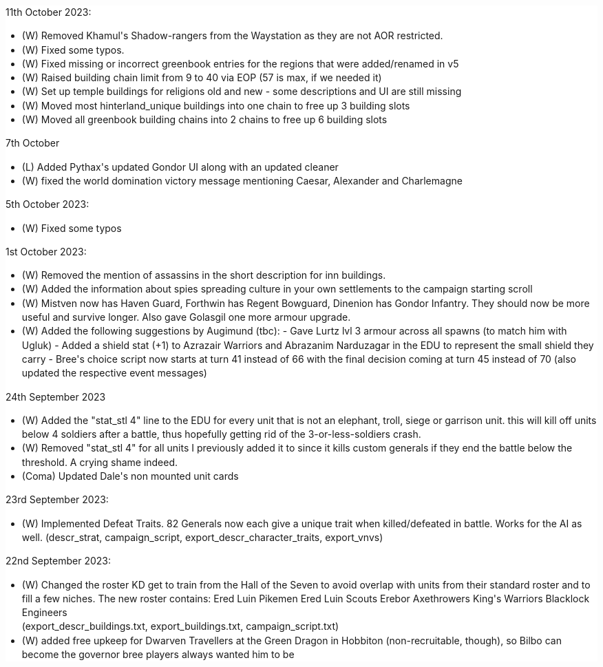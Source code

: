 11th October 2023:

- (W) Removed Khamul's Shadow-rangers from the Waystation as they are not AOR restricted.
- (W) Fixed some typos.
- (W) Fixed missing or incorrect greenbook entries for the regions that were added/renamed in v5
- (W) Raised building chain limit from 9 to 40 via EOP (57 is max, if we needed it)
- (W) Set up temple buildings for religions old and new - some descriptions and UI are still missing
- (W) Moved most hinterland_unique buildings into one chain to free up 3 building slots
- (W) Moved all greenbook building chains into 2 chains to free up 6 building slots 

7th October 

- (L) Added Pythax's updated Gondor UI along with an updated cleaner
- (W) fixed the world domination victory message mentioning Caesar, Alexander and Charlemagne

5th October 2023:

- (W) Fixed some typos		

1st October 2023:

- (W) Removed the mention of assassins in the short description for inn buildings.
- (W) Added the information about spies spreading culture in your own settlements to the campaign starting scroll
- (W) Mistven now has Haven Guard, Forthwin has Regent Bowguard, Dinenion has Gondor Infantry. They should now be more useful and survive longer. Also gave Golasgil one more armour upgrade.
- (W) Added the following suggestions by Augimund (tbc):
		- Gave Lurtz lvl 3 armour across all spawns (to match him with Ugluk)
		- Added a shield stat (+1) to Azrazair Warriors and Abrazanim Narduzagar in the EDU to represent the small shield they carry
		- Bree's choice script now starts at turn 41 instead of 66 with the final decision coming at turn 45 instead of 70 (also updated the respective event messages)
		
24th September 2023

- (W) Added the "stat_stl    4" line to the EDU for every unit that is not an elephant, troll, siege or garrison unit. this will kill off units below 4 soldiers after a battle, thus hopefully getting rid of the 3-or-less-soldiers crash.	  
- (W) Removed "stat_stl   4" for all units I previously added it to since it kills custom generals if they end the battle below the threshold. A crying shame indeed.
- (Coma) Updated Dale's non mounted unit cards

23rd September 2023:

- (W) Implemented Defeat Traits. 82 Generals now each give a unique trait when killed/defeated in battle. Works for the AI as well. 
	  (descr_strat, campaign_script, export_descr_character_traits, export_vnvs)
	  
22nd September 2023:

- (W) Changed the roster KD get to train from the Hall of the Seven to avoid overlap with units from their standard roster and to fill a few niches. The new roster contains:
	  Ered Luin Pikemen
	  Ered Luin Scouts
	  Erebor Axethrowers
	  King's Warriors
	  Blacklock Engineers		
	  (export_descr_buildings.txt, export_buildings.txt, campaign_script.txt)	
- (W) added free upkeep for Dwarven Travellers at the Green Dragon in Hobbiton (non-recruitable, though), so Bilbo can become the governor bree players always wanted him to be	
